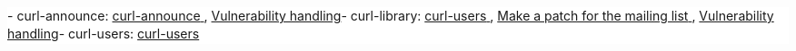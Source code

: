 </span>
</span>- <span class="text-4505230f--TextH400-3033861f--textContentFamily-49a318e1">
<span data-key="462080a875044f26a368191ffc4bb29f">
<span data-offset-key="462080a875044f26a368191ffc4bb29f:0">curl-announce: </span>
</span>
<a href="/project/maillists#curl-announce" class="link-a079aa82--primary-53a25e66--link-faf6c434">
<span data-key="ee8610832adc4690b0b85d347bbeacad">
<span data-offset-key="ee8610832adc4690b0b85d347bbeacad:0">curl-announce</span>
</span>
</a>
<span data-key="1c492ecc216f486abf5b356a48895f95">
<span data-offset-key="1c492ecc216f486abf5b356a48895f95:0">, </span>
</span>
<a href="/source/reportvuln#vulnerability-handling" class="link-a079aa82--primary-53a25e66--link-faf6c434">
<span data-key="6dfb72a38ec24272b04567f4f9e2db3a">
<span data-offset-key="6dfb72a38ec24272b04567f4f9e2db3a:0">Vulnerability handling</span>
</span>
</a>
<span data-key="e484e44e36c24e999a730cd9425a694f">
<span data-offset-key="e484e44e36c24e999a730cd9425a694f:0">
<span data-slate-zero-width="z">​</span>
</span>
</span>
</span>- <span class="text-4505230f--TextH400-3033861f--textContentFamily-49a318e1">
<span data-key="de1e6f40a82941769ba05017ac86157a">
<span data-offset-key="de1e6f40a82941769ba05017ac86157a:0">curl-library: </span>
</span>
<a href="/project/maillists#curl-users" class="link-a079aa82--primary-53a25e66--link-faf6c434">
<span data-key="027ceeea38e74aae84c4bdb16dbd9ecf">
<span data-offset-key="027ceeea38e74aae84c4bdb16dbd9ecf:0">curl-users</span>
</span>
</a>
<span data-key="41a5f40613314799a3581f245a69a8aa">
<span data-offset-key="41a5f40613314799a3581f245a69a8aa:0">, </span>
</span>
<a href="/source/contributing#make-a-patch-for-the-mailing-list" class="link-a079aa82--primary-53a25e66--link-faf6c434">
<span data-key="d11d191b5937457784f79a16f94ef5e2">
<span data-offset-key="d11d191b5937457784f79a16f94ef5e2:0">Make a patch for the mailing list</span>
</span>
</a>
<span data-key="7d12c6b683a64dda8b18a73db420f037">
<span data-offset-key="7d12c6b683a64dda8b18a73db420f037:0">, </span>
</span>
<a href="/source/reportvuln#vulnerability-handling" class="link-a079aa82--primary-53a25e66--link-faf6c434">
<span data-key="cd22e59bfb6e4d90978ec2ee03b102c7">
<span data-offset-key="cd22e59bfb6e4d90978ec2ee03b102c7:0">Vulnerability handling</span>
</span>
</a>
<span data-key="a7471578f16f47ab8d4c19261435dae5">
<span data-offset-key="a7471578f16f47ab8d4c19261435dae5:0">
<span data-slate-zero-width="z">​</span>
</span>
</span>
</span>- <span class="text-4505230f--TextH400-3033861f--textContentFamily-49a318e1">
<span data-key="9dd5eb7f70fd4e1799c79af5a02ef186">
<span data-offset-key="9dd5eb7f70fd4e1799c79af5a02ef186:0">curl-users: </span>
</span>
<a href="/project/maillists#curl-users" class="link-a079aa82--primary-53a25e66--link-faf6c434">
<span data-key="a5129bcfe62e467bbe0454005cc58b5c">
<span data-offset-key="a5129bcfe62e467bbe0454005cc58b5c:0">curl-users</span>
</span>